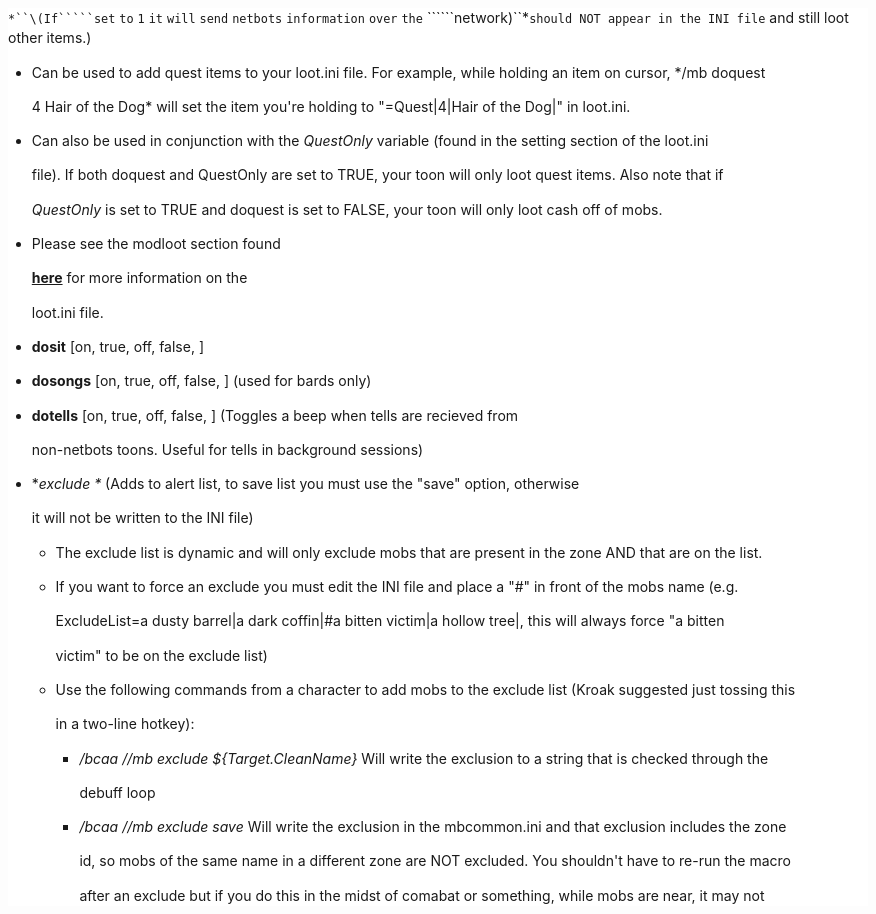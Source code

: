 ``````*``\(If`````set`````` `to` `1` `it` `will` `send` `netbots` `information` `over` `the` ``````network)``\*`should NOT appear in the INI file`
  and still loot other items.\)

  * Can be used to add quest items to your loot.ini file. For example, while holding an item on cursor, \*/mb doquest

    4 Hair of the Dog\* will set the item you're holding to "=Quest\|4\|Hair of the Dog\|" in loot.ini.

  * Can also be used in conjunction with the _QuestOnly_ variable \(found in the setting section of the loot.ini

    file\). If both doquest and QuestOnly are set to TRUE, your toon will only loot quest items. Also note that if

    _QuestOnly_ is set to TRUE and doquest is set to FALSE, your toon will only loot cash off of mobs.

  * Please see the modloot section found

    [**here**](https://macroquest.org/wiki/index.php/Related_Include_Files#Modloot) for more information on the

    loot.ini file.

* **dosit** [on, true, off, false, ]
* **dosongs** [on, true, off, false, ] (used for bards only)
* **dotells** [on, true, off, false, ] \(Toggles a beep when tells are recieved from

  non-netbots toons. Useful for tells in background sessions\)

* **exclude \** \(Adds to alert list, to save list you must use the "save" option, otherwise

  it will not be written to the INI file\)

  * The exclude list is dynamic and will only exclude mobs that are present in the zone AND that are on the list.
  * If you want to force an exclude you must edit the INI file and place a "\#" in front of the mobs name \(e.g.

    ExcludeList=a dusty barrel\|a dark coffin\|\#a bitten victim\|a hollow tree\|, this will always force "a bitten

    victim" to be on the exclude list\)

  * Use the following commands from a character to add mobs to the exclude list \(Kroak suggested just tossing this

    in a two-line hotkey\):

    * _/bcaa //mb exclude ${Target.CleanName}_ Will write the exclusion to a string that is checked through the

      debuff loop

    * _/bcaa //mb exclude save_ Will write the exclusion in the mbcommon.ini and that exclusion includes the zone

      id, so mobs of the same name in a different zone are NOT excluded. You shouldn't have to re-run the macro

      after an exclude but if you do this in the midst of comabat or something, while mobs are near, it may not

``````